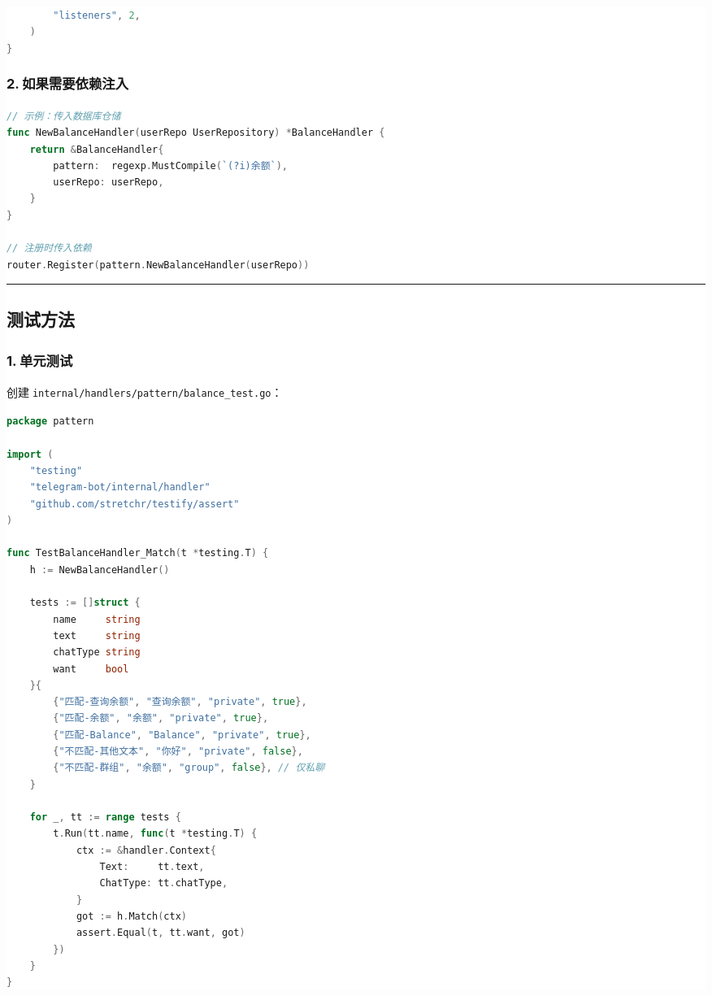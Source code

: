 ```go
        "listeners", 2,
    )
}
```

### 2. 如果需要依赖注入

```go
// 示例：传入数据库仓储
func NewBalanceHandler(userRepo UserRepository) *BalanceHandler {
    return &BalanceHandler{
        pattern:  regexp.MustCompile(`(?i)余额`),
        userRepo: userRepo,
    }
}

// 注册时传入依赖
router.Register(pattern.NewBalanceHandler(userRepo))
```

---

## 测试方法

### 1. 单元测试

创建 `internal/handlers/pattern/balance_test.go`：

```go
package pattern

import (
    "testing"
    "telegram-bot/internal/handler"
    "github.com/stretchr/testify/assert"
)

func TestBalanceHandler_Match(t *testing.T) {
    h := NewBalanceHandler()

    tests := []struct {
        name     string
        text     string
        chatType string
        want     bool
    }{
        {"匹配-查询余额", "查询余额", "private", true},
        {"匹配-余额", "余额", "private", true},
        {"匹配-Balance", "Balance", "private", true},
        {"不匹配-其他文本", "你好", "private", false},
        {"不匹配-群组", "余额", "group", false}, // 仅私聊
    }

    for _, tt := range tests {
        t.Run(tt.name, func(t *testing.T) {
            ctx := &handler.Context{
                Text:     tt.text,
                ChatType: tt.chatType,
            }
            got := h.Match(ctx)
            assert.Equal(t, tt.want, got)
        })
    }
}
```